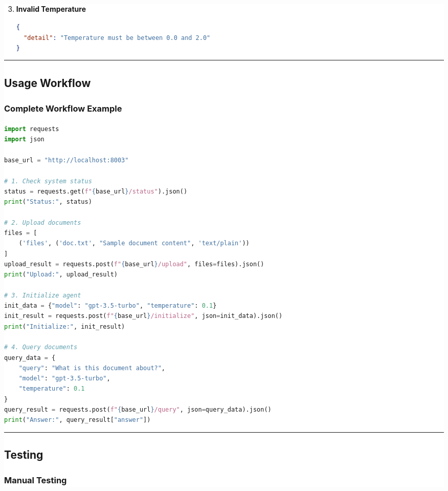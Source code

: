 3. **Invalid Temperature**
   ```json
   {
     "detail": "Temperature must be between 0.0 and 2.0"
   }
   ```

---

## Usage Workflow

### Complete Workflow Example

```python
import requests
import json

base_url = "http://localhost:8003"

# 1. Check system status
status = requests.get(f"{base_url}/status").json()
print("Status:", status)

# 2. Upload documents
files = [
    ('files', ('doc.txt', "Sample document content", 'text/plain'))
]
upload_result = requests.post(f"{base_url}/upload", files=files).json()
print("Upload:", upload_result)

# 3. Initialize agent
init_data = {"model": "gpt-3.5-turbo", "temperature": 0.1}
init_result = requests.post(f"{base_url}/initialize", json=init_data).json()
print("Initialize:", init_result)

# 4. Query documents
query_data = {
    "query": "What is this document about?",
    "model": "gpt-3.5-turbo",
    "temperature": 0.1
}
query_result = requests.post(f"{base_url}/query", json=query_data).json()
print("Answer:", query_result["answer"])
```

---

## Testing

### Manual Testing
